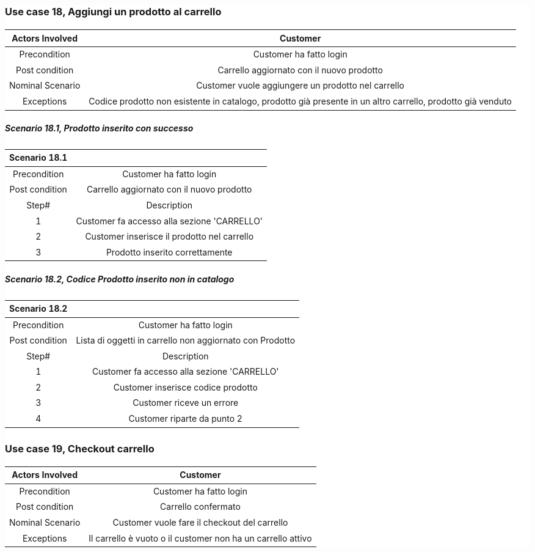 
### Use case 18, Aggiungi un prodotto al carrello

| Actors Involved  |             Customer                                                        |
| :--------------: | :------------------------------------------------------------------: |
|   Precondition   |Customer ha fatto login|
|  Post condition  |Carrello aggiornato con il nuovo prodotto|
| Nominal Scenario |         Customer vuole aggiungere un prodotto nel carrello|
|    Exceptions    |Codice prodotto non esistente in catalogo, prodotto già presente in un altro carrello, prodotto già venduto|

##### Scenario 18.1, Prodotto inserito con successo

|  Scenario 18.1  |                                                                            |
| :------------: | :------------------------------------------------------------------------: |
|   Precondition   |Customer ha fatto login|
|  Post condition  |Carrello aggiornato con il nuovo prodotto|
|     Step#      |                                Description                                 |
|       1        | Customer fa accesso alla sezione 'CARRELLO'|
|       2        | Customer inserisce il prodotto nel carrello|
|       3        | Prodotto inserito correttamente |

##### Scenario 18.2, Codice Prodotto inserito non in catalogo

|  Scenario 18.2  |                                                                            |
| :------------: | :------------------------------------------------------------------------: |
|   Precondition   |Customer ha fatto login|
|  Post condition  |Lista di oggetti in carrello non aggiornato con Prodotto|
|     Step#      |                                Description                                 |
|       1        | Customer fa accesso alla sezione 'CARRELLO'|
|       2        | Customer inserisce codice prodotto|
|       3        | Customer riceve un errore|
|       4        | Customer riparte da punto 2|

### Use case 19, Checkout carrello

| Actors Involved  |             Customer                                                        |
| :--------------: | :------------------------------------------------------------------: |
|   Precondition   |Customer ha fatto login|
|  Post condition  |Carrello confermato|
| Nominal Scenario |         Customer vuole fare il checkout del carrello|
|    Exceptions    |Il carrello è vuoto o il customer non ha un carrello attivo|
